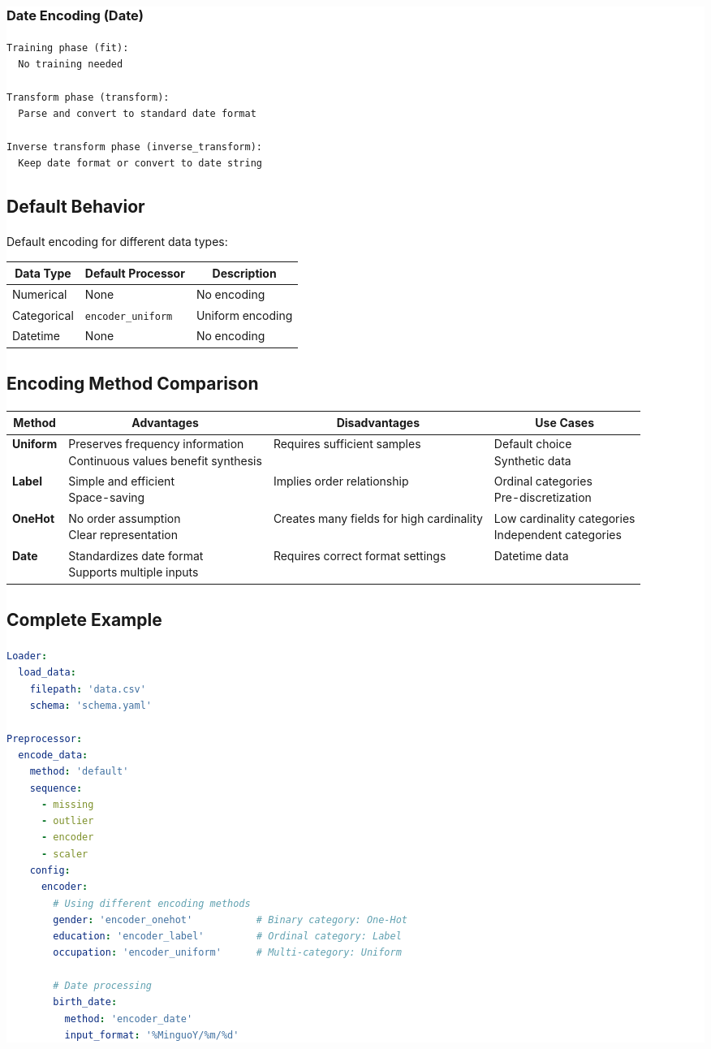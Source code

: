 ### Date Encoding (Date)

```
Training phase (fit):
  No training needed

Transform phase (transform):
  Parse and convert to standard date format

Inverse transform phase (inverse_transform):
  Keep date format or convert to date string
```

## Default Behavior

Default encoding for different data types:

| Data Type | Default Processor | Description |
|-----------|------------------|-------------|
| Numerical | None | No encoding |
| Categorical | `encoder_uniform` | Uniform encoding |
| Datetime | None | No encoding |

## Encoding Method Comparison

| Method | Advantages | Disadvantages | Use Cases |
|--------|-----------|---------------|-----------|
| **Uniform** | Preserves frequency information<br/>Continuous values benefit synthesis | Requires sufficient samples | Default choice<br/>Synthetic data |
| **Label** | Simple and efficient<br/>Space-saving | Implies order relationship | Ordinal categories<br/>Pre-discretization |
| **OneHot** | No order assumption<br/>Clear representation | Creates many fields for high cardinality | Low cardinality categories<br/>Independent categories |
| **Date** | Standardizes date format<br/>Supports multiple inputs | Requires correct format settings | Datetime data |

## Complete Example

```yaml
Loader:
  load_data:
    filepath: 'data.csv'
    schema: 'schema.yaml'

Preprocessor:
  encode_data:
    method: 'default'
    sequence:
      - missing
      - outlier
      - encoder
      - scaler
    config:
      encoder:
        # Using different encoding methods
        gender: 'encoder_onehot'           # Binary category: One-Hot
        education: 'encoder_label'         # Ordinal category: Label
        occupation: 'encoder_uniform'      # Multi-category: Uniform
        
        # Date processing
        birth_date:
          method: 'encoder_date'
          input_format: '%MinguoY/%m/%d'
```